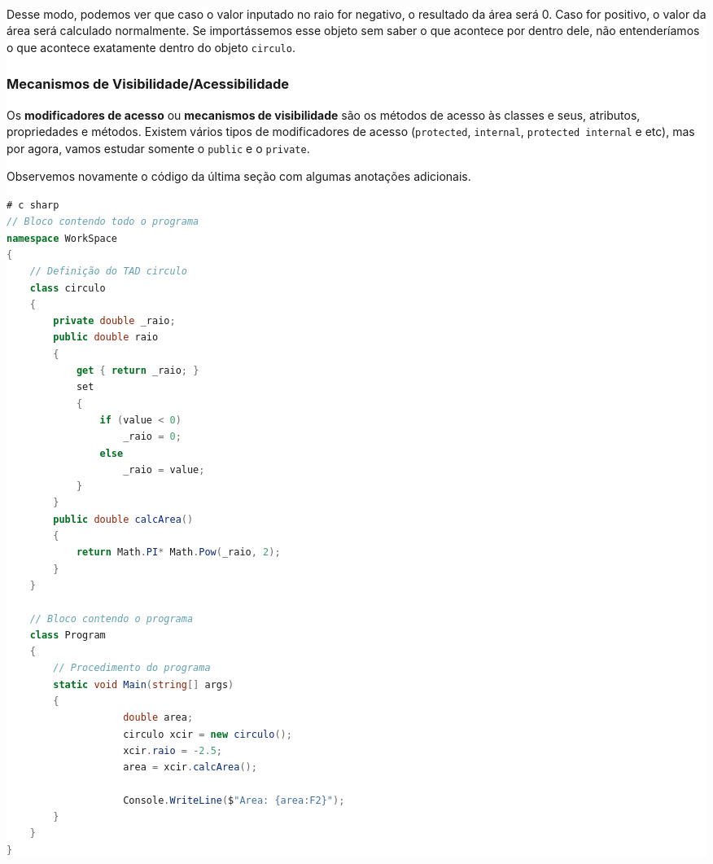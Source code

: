 Desse modo, podemos ver que caso o valor inputado no raio for negativo, o resultado da área será 0. Caso for positivo, o valor da área será calculado normalmente. Se importássemos esse objeto sem saber o que acontece por dentro dele, não entenderíamos o que acontece exatamente dentro do objeto `circulo`.

### Mecanismos de Visibilidade/Acessibilidade

Os **modificadores de acesso** ou **mecanismos de visibilidade** são os métodos de acesso às classes e seus, atributos, propriedades e métodos. Existem vários tipos de modificadores de acesso (`protected`, `internal`, `protected internal` e etc), mas por agora, vamos estudar somente o `public` e o `private`.

Observemos novamente o código da última seção com algumas anotações adicionais.

``` c#
# c sharp
// Bloco contendo todo o programa
namespace WorkSpace
{
	// Definição do TAD circulo
	class circulo
	{
		private double _raio;
		public double raio
		{
			get { return _raio; }
			set
			{
				if (value < 0)
					_raio = 0;
				else
					_raio = value;
			}
		}
		public double calcArea()
		{
			return Math.PI* Math.Pow(_raio, 2);
		}
	}
	
	// Bloco contendo o programa
	class Program
    {
		// Procedimento do programa
		static void Main(string[] args)
        {
					double area;
					circulo xcir = new circulo();
					xcir.raio = -2.5;
					area = xcir.calcArea();

					Console.WriteLine($"Area: {area:F2}");
        }
    }
}
```
